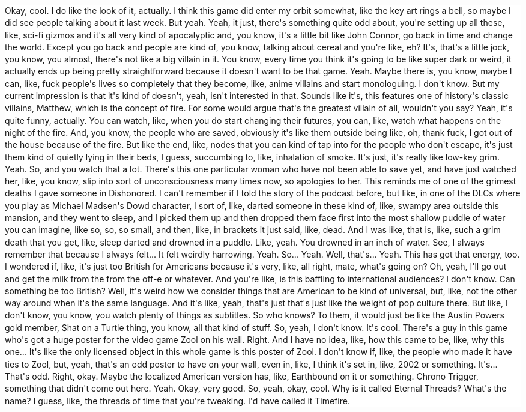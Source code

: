 Okay, cool. I do like the look of it, actually. I think this game did enter my orbit somewhat, like the key art rings a bell, so maybe I did see people talking about it last week.
But yeah.
Yeah, it just, there's something quite odd about, you're setting up all these, like, sci-fi gizmos and it's all very kind of apocalyptic and, you know, it's a little bit like John Connor, go back in time and change the world. Except you go back and people are kind of, you know, talking about cereal and you're like, eh? It's, that's a little jock, you know, you almost, there's not like a big villain in it.
You know, every time you think it's going to be like super dark or weird, it actually ends up being pretty straightforward because it doesn't want to be that game.
Yeah.
Maybe there is, you know, maybe I can, like, fuck people's lives so completely that they become, like, anime villains and start monologuing. I don't know. But my current impression is that it's kind of doesn't, yeah, isn't interested in that.
Sounds like it's, this features one of history's classic villains, Matthew, which is the concept of fire. For some would argue that's the greatest villain of all, wouldn't you say?
Yeah, it's quite funny, actually. You can watch, like, when you do start changing their futures, you can, like, watch what happens on the night of the fire. And, you know, the people who are saved, obviously it's like them outside being like, oh, thank fuck, I got out of the house because of the fire.
But like the end, like, nodes that you can kind of tap into for the people who don't escape, it's just them kind of quietly lying in their beds, I guess, succumbing to, like, inhalation of smoke. It's just, it's really like low-key grim. Yeah.
So, and you watch that a lot. There's this one particular woman who have not been able to save yet, and have just watched her, like, you know, slip into sort of unconsciousness many times now, so apologies to her.
This reminds me of one of the grimest deaths I gave someone in Dishonored. I can't remember if I told the story of the podcast before, but like, in one of the DLCs where you play as Michael Madsen's Dowd character, I sort of, like, darted someone in these kind of, like, swampy area outside this mansion, and they went to sleep, and I picked them up and then dropped them face first into the most shallow puddle of water you can imagine, like so, so, so small, and then, like, in brackets it just said, like, dead. And I was like, that is, like, such a grim death that you get, like, sleep darted and drowned in a puddle.
Like, yeah.
You drowned in an inch of water.
See, I always remember that because I always felt... It felt weirdly harrowing. Yeah.
So...
Yeah. Well, that's... Yeah.
This has got that energy, too. I wondered if, like, it's just too British for Americans because it's very, like, all right, mate, what's going on? Oh, yeah, I'll go out and get the milk from the from the off-e or whatever.
And you're like, is this baffling to international audiences? I don't know. Can something be too British?
Well, it's weird how we consider things that are American to be kind of universal, but, like, not the other way around when it's the same language. And it's like, yeah, that's just that's just like the weight of pop culture there. But like, I don't know, you know, you watch plenty of things as subtitles.
So who knows? To them, it would just be like the Austin Powers gold member, Shat on a Turtle thing, you know, all that kind of stuff. So, yeah, I don't know.
It's cool.
There's a guy in this game who's got a huge poster for the video game Zool on his wall.
Right.
And I have no idea, like, how this came to be, like, why this one... It's like the only licensed object in this whole game is this poster of Zool. I don't know if, like, the people who made it have ties to Zool, but, yeah, that's an odd poster to have on your wall, even in, like, I think it's set in, like, 2002 or something.
It's... That's odd. Right, okay.
Maybe the localized American version has, like, Earthbound on it or something. Chrono Trigger, something that didn't come out here. Yeah.
Okay, very good. So, yeah, okay, cool. Why is it called Eternal Threads?
What's the name?
I guess, like, the threads of time that you're tweaking.
I'd have called it Timefire.